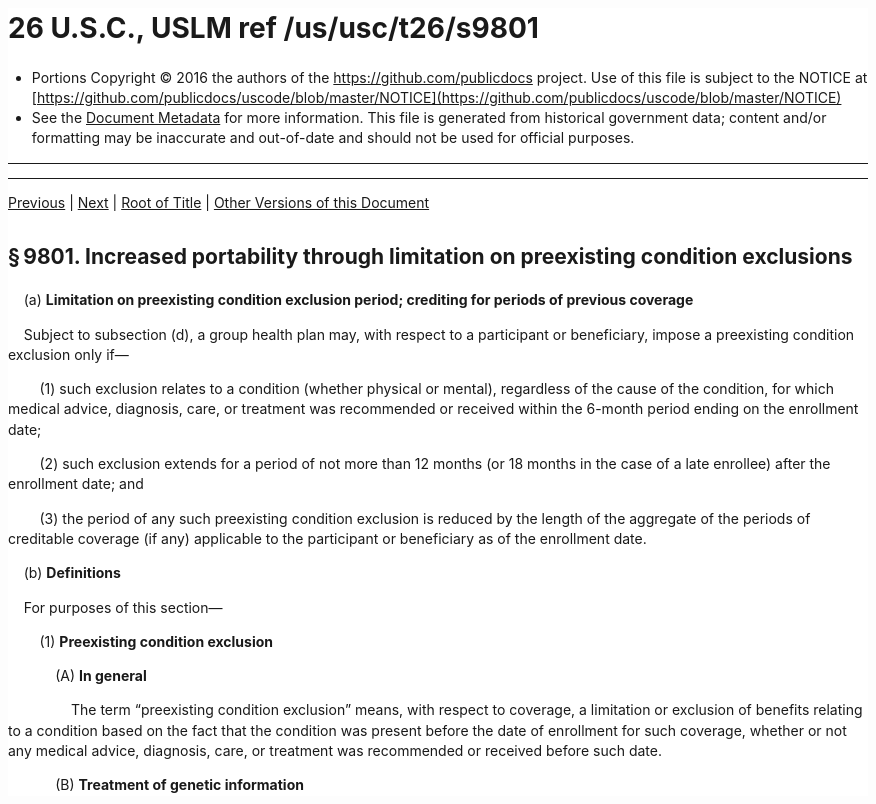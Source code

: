 ---
---

# 26 U.S.C., USLM ref /us/usc/t26/s9801

* Portions Copyright © 2016 the authors of the https://github.com/publicdocs project.
  Use of this file is subject to the NOTICE at [https://github.com/publicdocs/uscode/blob/master/NOTICE](https://github.com/publicdocs/uscode/blob/master/NOTICE)
* See the [Document Metadata](././../../../../../..//README.md) for more information.
  This file is generated from historical government data; content and/or formatting may be inaccurate and out-of-date and should not be used for official purposes.

----------
----------

[Previous](./../../../../../..//us/usc/t26/stK/ch100/schA/m__us_usc_t26_stK_ch100_schA.md) | [Next](./../../../../../..//us/usc/t26/stK/ch100/schA/m__us_usc_t26_s9802.md) | [Root of Title](./../../../../../../) | [Other Versions of this Document](https://publicdocs.github.io/go/links?ns=uslm&ref=%2Fus%2Fusc%2Ft26%2Fs9801)

## § 9801. Increased portability through limitation on preexisting condition exclusions

    (a) __Limitation on preexisting condition exclusion period; crediting for periods of previous coverage__ 

    Subject to subsection (d), a group health plan may, with respect to a participant or beneficiary, impose a preexisting condition exclusion only if—

        (1) such exclusion relates to a condition (whether physical or mental), regardless of the cause of the condition, for which medical advice, diagnosis, care, or treatment was recommended or received within the 6-month period ending on the enrollment date;

        (2) such exclusion extends for a period of not more than 12 months (or 18 months in the case of a late enrollee) after the enrollment date; and

        (3) the period of any such preexisting condition exclusion is reduced by the length of the aggregate of the periods of creditable coverage (if any) applicable to the participant or beneficiary as of the enrollment date.

    (b) __Definitions__ 

    For purposes of this section—

        (1) __Preexisting condition exclusion__ 

            (A) __In general__ 

                The term “preexisting condition exclusion” means, with respect to coverage, a limitation or exclusion of benefits relating to a condition based on the fact that the condition was present before the date of enrollment for such coverage, whether or not any medical advice, diagnosis, care, or treatment was recommended or received before such date.

            (B) __Treatment of genetic information__ 
